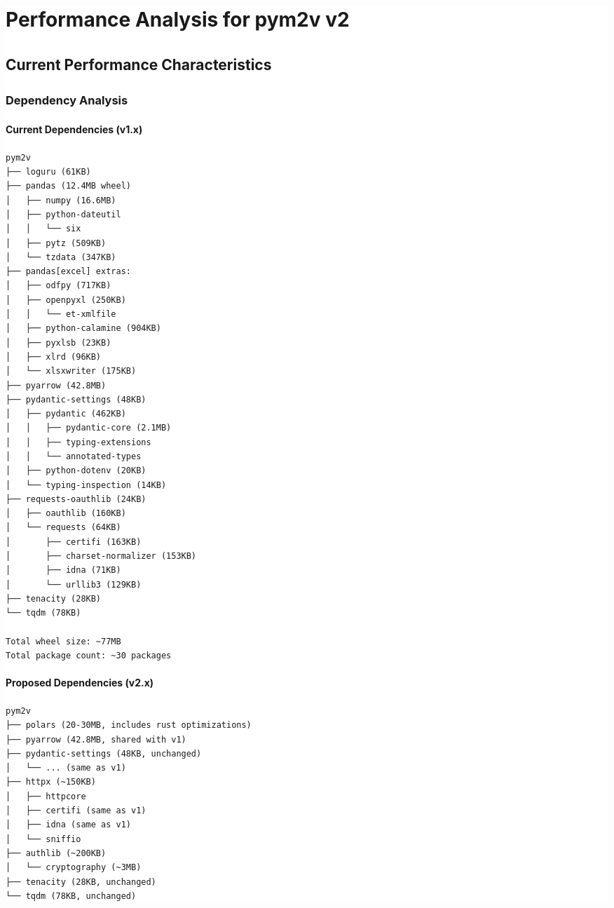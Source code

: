 # Performance Analysis for pym2v v2

## Current Performance Characteristics

### Dependency Analysis

#### Current Dependencies (v1.x)
```
pym2v
├── loguru (61KB)
├── pandas (12.4MB wheel)
│   ├── numpy (16.6MB)
│   ├── python-dateutil
│   │   └── six
│   ├── pytz (509KB)
│   └── tzdata (347KB)
├── pandas[excel] extras:
│   ├── odfpy (717KB)
│   ├── openpyxl (250KB)
│   │   └── et-xmlfile
│   ├── python-calamine (904KB)
│   ├── pyxlsb (23KB)
│   ├── xlrd (96KB)
│   └── xlsxwriter (175KB)
├── pyarrow (42.8MB)
├── pydantic-settings (48KB)
│   ├── pydantic (462KB)
│   │   ├── pydantic-core (2.1MB)
│   │   ├── typing-extensions
│   │   └── annotated-types
│   ├── python-dotenv (20KB)
│   └── typing-inspection (14KB)
├── requests-oauthlib (24KB)
│   ├── oauthlib (160KB)
│   └── requests (64KB)
│       ├── certifi (163KB)
│       ├── charset-normalizer (153KB)
│       ├── idna (71KB)
│       └── urllib3 (129KB)
├── tenacity (28KB)
└── tqdm (78KB)

Total wheel size: ~77MB
Total package count: ~30 packages
```

#### Proposed Dependencies (v2.x)
```
pym2v
├── polars (20-30MB, includes rust optimizations)
├── pyarrow (42.8MB, shared with v1)
├── pydantic-settings (48KB, unchanged)
│   └── ... (same as v1)
├── httpx (~150KB)
│   ├── httpcore
│   ├── certifi (same as v1)
│   ├── idna (same as v1)
│   └── sniffio
├── authlib (~200KB)
│   └── cryptography (~3MB)
├── tenacity (28KB, unchanged)
└── tqdm (78KB, unchanged)
```